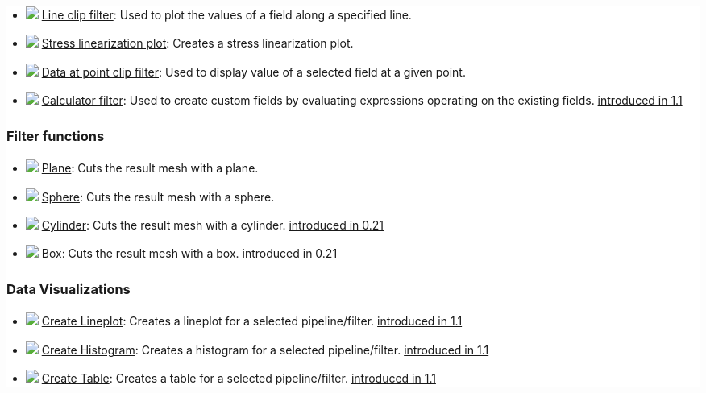   * [![](/images/c/c0/FEM_PostFilterDataAlongLine.svg)](/index.php?title=File:FEM_PostFilterDataAlongLine.svg&filetimestamp=20241127174544&) [Line clip filter](/FEM_PostFilterDataAlongLine "FEM PostFilterDataAlongLine"): Used to plot the values of a field along a specified line.

  * [![](/images/2/20/FEM_PostFilterLinearizedStresses.svg)](/index.php?title=File:FEM_PostFilterLinearizedStresses.svg&filetimestamp=20241127174546&) [Stress linearization plot](/FEM_PostFilterLinearizedStresses "FEM PostFilterLinearizedStresses"): Creates a stress linearization plot.

  * [![](/images/d/da/FEM_PostFilterDataAtPoint.svg)](/index.php?title=File:FEM_PostFilterDataAtPoint.svg&filetimestamp=20241127174545&) [Data at point clip filter](/FEM_PostFilterDataAtPoint "FEM PostFilterDataAtPoint"): Used to display value of a selected field at a given point.

  * [![](/images/a/a6/FEM_PostFilterCalculator.svg)](/index.php?title=File:FEM_PostFilterCalculator.svg&filetimestamp=20250407083543&) [Calculator filter](/FEM_PostFilterCalculator "FEM PostFilterCalculator"): Used to create custom fields by evaluating expressions operating on the existing fields. [introduced in 1.1](/Release_notes_1.1 "Release notes 1.1")

### Filter functions

    

  * [![](/images/0/05/FEM_PostCreateFunctionPlane.svg)](/index.php?title=File:FEM_PostCreateFunctionPlane.svg&filetimestamp=20230213105610&) [Plane](/FEM_PostCreateFunctionPlane "FEM PostCreateFunctionPlane"): Cuts the result mesh with a plane.

    

  * [![](/images/9/93/FEM_PostCreateFunctionSphere.svg)](/index.php?title=File:FEM_PostCreateFunctionSphere.svg&filetimestamp=20230213105650&) [Sphere](/FEM_PostCreateFunctionSphere "FEM PostCreateFunctionSphere"): Cuts the result mesh with a sphere.

    

  * [![](/images/f/f8/FEM_PostCreateFunctionCylinder.svg)](/index.php?title=File:FEM_PostCreateFunctionCylinder.svg&filetimestamp=20230309052901&) [Cylinder](/FEM_PostCreateFunctionCylinder "FEM PostCreateFunctionCylinder"): Cuts the result mesh with a cylinder. [introduced in 0.21](/Release_notes_0.21 "Release notes 0.21")

    

  * [![](/images/b/b0/FEM_PostCreateFunctionBox.svg)](/index.php?title=File:FEM_PostCreateFunctionBox.svg&filetimestamp=20230311125820&) [Box](/FEM_PostCreateFunctionBox "FEM PostCreateFunctionBox"): Cuts the result mesh with a box. [introduced in 0.21](/Release_notes_0.21 "Release notes 0.21")

### Data Visualizations

    

  * [![](/images/3/32/FEM_PostLineplot.svg)](/index.php?title=File:FEM_PostLineplot.svg&filetimestamp=20250626132317&) [Create Lineplot](/FEM_PostLineplot "FEM PostLineplot"): Creates a lineplot for a selected pipeline/filter. [introduced in 1.1](/Release_notes_1.1 "Release notes 1.1")

    

  * [![](/images/d/d7/FEM_PostHistogram.svg)](/index.php?title=File:FEM_PostHistogram.svg&filetimestamp=20250626132327&) [Create Histogram](/FEM_PostHistogram "FEM PostHistogram"): Creates a histogram for a selected pipeline/filter. [introduced in 1.1](/Release_notes_1.1 "Release notes 1.1")

    

  * [![](/images/4/4b/FEM_PostSpreadsheet.svg)](/index.php?title=File:FEM_PostSpreadsheet.svg&filetimestamp=20250626132336&) [Create Table](/FEM_PostSpreadsheet "FEM PostSpreadsheet"): Creates a table for a selected pipeline/filter. [introduced in 1.1](/Release_notes_1.1 "Release notes 1.1")
